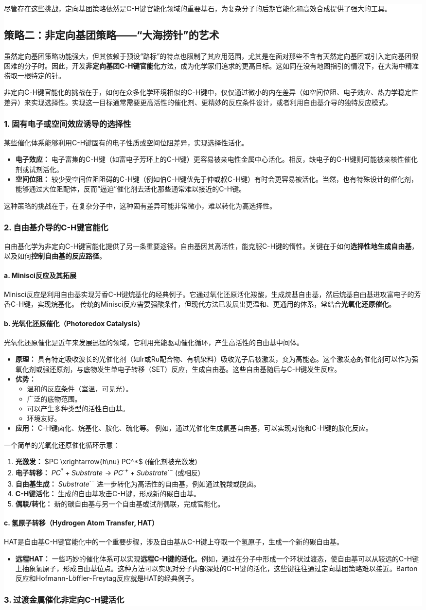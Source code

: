尽管存在这些挑战，定向基团策略依然是C-H键官能化领域的重要基石，为复杂分子的后期官能化和高效合成提供了强大的工具。

## 策略二：非定向基团策略——“大海捞针”的艺术

虽然定向基团策略功能强大，但其依赖于预设“路标”的特点也限制了其应用范围，尤其是在面对那些不含有天然定向基团或引入定向基团很困难的分子时。因此，开发**非定向基团C-H键官能化**方法，成为化学家们追求的更高目标。这如同在没有地图指引的情况下，在大海中精准捞取一根特定的针。

非定向C-H键官能化的挑战在于，如何在众多化学环境相似的C-H键中，仅仅通过微小的内在差异（如空间位阻、电子效应、热力学稳定性差异）来实现选择性。实现这一目标通常需要更高活性的催化剂、更精妙的反应条件设计，或者利用自由基介导的独特反应模式。

### 1. 固有电子或空间效应诱导的选择性

某些催化体系能够利用C-H键固有的电子性质或空间位阻差异，实现选择性活化。
*   **电子效应：** 电子富集的C-H键（如富电子芳环上的C-H键）更容易被亲电性金属中心活化。相反，缺电子的C-H键则可能被亲核性催化剂或试剂活化。
*   **空间位阻：** 较少受空间位阻阻碍的C-H键（例如伯C-H键优先于仲或叔C-H键）有时会更容易被活化。当然，也有特殊设计的催化剂，能够通过大位阻配体，反而“逼迫”催化剂去活化那些通常难以接近的C-H键。

这种策略的挑战在于，在复杂分子中，这种固有差异可能非常微小，难以转化为高选择性。

### 2. 自由基介导的C-H键官能化

自由基化学为非定向C-H键官能化提供了另一条重要途径。自由基因其高活性，能克服C-H键的惰性。关键在于如何**选择性地生成自由基**，以及如何**控制自由基的反应路径**。

#### a. Minisci反应及其拓展

Minisci反应是利用自由基实现芳香C-H键烷基化的经典例子。它通过氧化还原活化羧酸，生成烷基自由基，然后烷基自由基进攻富电子的芳香C-H键，实现烷基化。
传统的Minisci反应需要强酸条件，但现代方法已发展出更温和、更通用的体系，常结合**光氧化还原催化**。

#### b. 光氧化还原催化（Photoredox Catalysis）

光氧化还原催化是近年来发展迅猛的领域，它利用光能驱动催化循环，产生高活性的自由基中间体。
*   **原理：** 具有特定吸收波长的光催化剂（如Ir或Ru配合物、有机染料）吸收光子后被激发，变为高能态。这个激发态的催化剂可以作为强氧化剂或强还原剂，与底物发生单电子转移（SET）反应，生成自由基。这些自由基随后与C-H键发生反应。
*   **优势：**
    *   温和的反应条件（室温，可见光）。
    *   广泛的底物范围。
    *   可以产生多种类型的活性自由基。
    *   环境友好。
*   **应用：** C-H键卤化、烷基化、胺化、硫化等。
    例如，通过光催化生成氨基自由基，可以实现对饱和C-H键的胺化反应。

一个简单的光氧化还原催化循环示意：
1.  **光激发：** $PC \xrightarrow{h\nu} PC^*$ (催化剂被光激发)
2.  **电子转移：** $PC^* + Substrate \rightarrow PC^{\cdot+} + Substrate^{\cdot-}$ (或相反)
3.  **自由基生成：** $Substrate^{\cdot-}$ 进一步转化为高活性的自由基，例如通过脱羧或脱卤。
4.  **C-H键活化：** 生成的自由基攻击C-H键，形成新的碳自由基。
5.  **偶联/转化：** 新的碳自由基与另一个自由基或试剂偶联，完成官能化。

#### c. 氢原子转移（Hydrogen Atom Transfer, HAT）

HAT是自由基C-H键官能化中的一个重要步骤，涉及自由基从C-H键上夺取一个氢原子，生成一个新的碳自由基。
*   **远程HAT：** 一些巧妙的催化体系可以实现**远程C-H键的活化**。例如，通过在分子中形成一个环状过渡态，使自由基可以从较远的C-H键上抽象氢原子，形成自由基位点。这种方法可以实现对分子内部深处的C-H键的活化，这些键往往通过定向基团策略难以接近。Barton反应和Hofmann-Löffler-Freytag反应就是HAT的经典例子。

### 3. 过渡金属催化非定向C-H键活化
